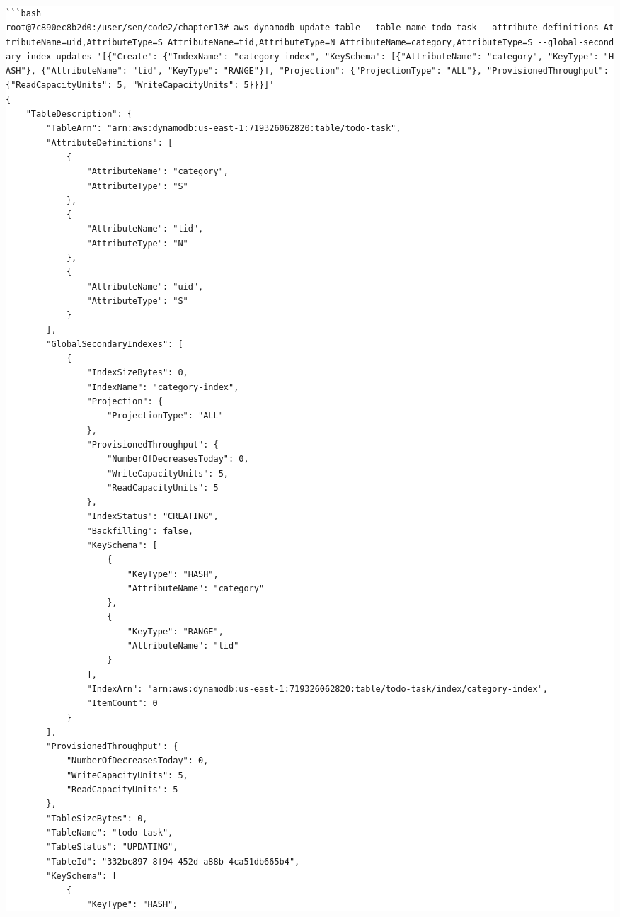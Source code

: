     ```bash
    root@7c890ec8b2d0:/user/sen/code2/chapter13# aws dynamodb update-table --table-name todo-task --attribute-definitions AttributeName=uid,AttributeType=S AttributeName=tid,AttributeType=N AttributeName=category,AttributeType=S --global-secondary-index-updates '[{"Create": {"IndexName": "category-index", "KeySchema": [{"AttributeName": "category", "KeyType": "HASH"}, {"AttributeName": "tid", "KeyType": "RANGE"}], "Projection": {"ProjectionType": "ALL"}, "ProvisionedThroughput": {"ReadCapacityUnits": 5, "WriteCapacityUnits": 5}}}]'
    {
        "TableDescription": {
            "TableArn": "arn:aws:dynamodb:us-east-1:719326062820:table/todo-task", 
            "AttributeDefinitions": [
                {
                    "AttributeName": "category", 
                    "AttributeType": "S"
                }, 
                {
                    "AttributeName": "tid", 
                    "AttributeType": "N"
                }, 
                {
                    "AttributeName": "uid", 
                    "AttributeType": "S"
                }
            ], 
            "GlobalSecondaryIndexes": [
                {
                    "IndexSizeBytes": 0, 
                    "IndexName": "category-index", 
                    "Projection": {
                        "ProjectionType": "ALL"
                    }, 
                    "ProvisionedThroughput": {
                        "NumberOfDecreasesToday": 0, 
                        "WriteCapacityUnits": 5, 
                        "ReadCapacityUnits": 5
                    }, 
                    "IndexStatus": "CREATING", 
                    "Backfilling": false, 
                    "KeySchema": [
                        {
                            "KeyType": "HASH", 
                            "AttributeName": "category"
                        }, 
                        {
                            "KeyType": "RANGE", 
                            "AttributeName": "tid"
                        }
                    ], 
                    "IndexArn": "arn:aws:dynamodb:us-east-1:719326062820:table/todo-task/index/category-index", 
                    "ItemCount": 0
                }
            ], 
            "ProvisionedThroughput": {
                "NumberOfDecreasesToday": 0, 
                "WriteCapacityUnits": 5, 
                "ReadCapacityUnits": 5
            }, 
            "TableSizeBytes": 0, 
            "TableName": "todo-task", 
            "TableStatus": "UPDATING", 
            "TableId": "332bc897-8f94-452d-a88b-4ca51db665b4", 
            "KeySchema": [
                {
                    "KeyType": "HASH", 
